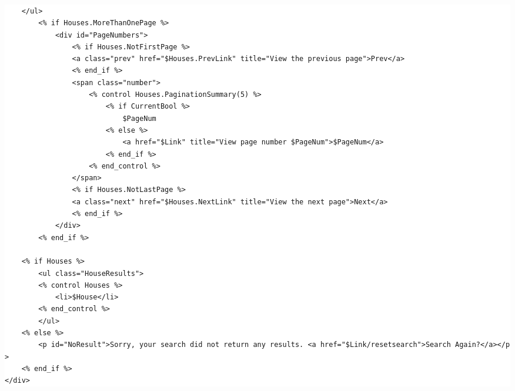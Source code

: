 		</ul>
			<% if Houses.MoreThanOnePage %>
				<div id="PageNumbers">
					<% if Houses.NotFirstPage %>
					<a class="prev" href="$Houses.PrevLink" title="View the previous page">Prev</a>
					<% end_if %>
					<span class="number">
						<% control Houses.PaginationSummary(5) %>
							<% if CurrentBool %>
								$PageNum
							<% else %>
								<a href="$Link" title="View page number $PageNum">$PageNum</a>
							<% end_if %>
						<% end_control %>
					</span>
					<% if Houses.NotLastPage %>
					<a class="next" href="$Houses.NextLink" title="View the next page">Next</a>
					<% end_if %>
				</div>
			<% end_if %>
	
		<% if Houses %>
			<ul class="HouseResults">
			<% control Houses %>
				<li>$House</li>
			<% end_control %>
			</ul>
		<% else %>
			<p id="NoResult">Sorry, your search did not return any results. <a href="$Link/resetsearch">Search Again?</a></p>
		<% end_if %>
	</div>

